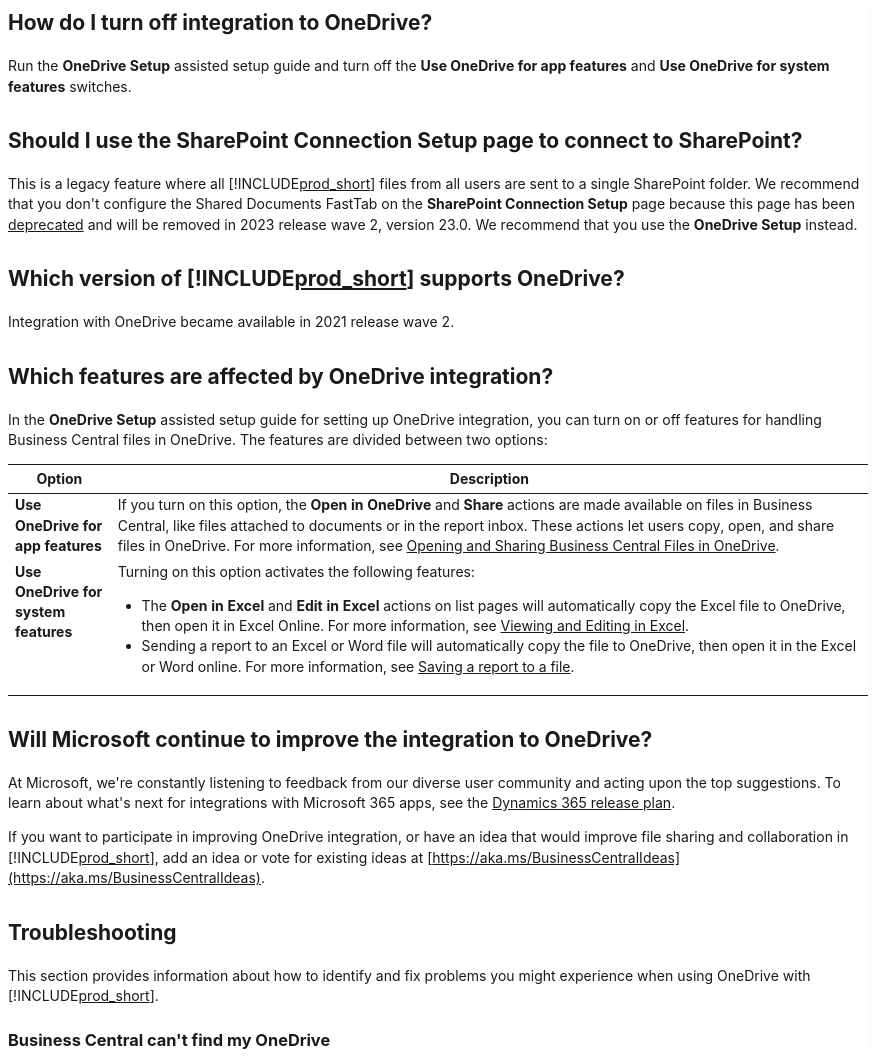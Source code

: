 ## How do I turn off integration to OneDrive?

Run the **OneDrive Setup** assisted setup guide and turn off the **Use OneDrive for app features** and **Use OneDrive for system features** switches. 

## Should I use the SharePoint Connection Setup page to connect to SharePoint?

This is a legacy feature where all [!INCLUDE[prod_short](includes/prod_short.md)] files from all users are sent to a single SharePoint folder. We recommend that you don't configure the Shared Documents FastTab on the **SharePoint Connection Setup** page because this page has been [deprecated](/dynamics365/business-central/dev-itpro/upgrade/deprecated-features-w1#microsoft-sharepoint-connection-setup) and will be removed in 2023 release wave 2, version 23.0.  We recommend that you use the **OneDrive Setup** instead.  

## Which version of [!INCLUDE[prod_short](includes/prod_short.md)] supports OneDrive?

Integration with OneDrive became available in 2021 release wave 2.  

## <a name="features"></a>Which features are affected by OneDrive integration?

In the **OneDrive Setup** assisted setup guide for setting up OneDrive integration, you can turn on or off features for handling Business Central files in OneDrive. The features are divided between two options:

|Option|Description|
|------|----------|
|**Use OneDrive for app features**|If you turn on this option, the **Open in OneDrive** and **Share** actions are made available on files in Business Central, like files attached to documents or in the report inbox. These actions let users copy, open, and share files in OneDrive. For more information, see [Opening and Sharing Business Central Files in OneDrive](across-share-onedrive.md).
|**Use OneDrive for system features**|Turning on this option activates the following features:<ul><li> The **Open in Excel** and **Edit in Excel** actions on list pages will automatically copy the Excel file to OneDrive, then open it in Excel Online. For more information, see [Viewing and Editing in Excel](across-work-with-excel.md).</li><li> Sending a report to an Excel or Word file will automatically copy the file to OneDrive, then open it in the Excel or Word online. For more information, see [Saving a report to a file](ui-work-report.md#saving-a-report-to-a-file).|

## Will Microsoft continue to improve the integration to OneDrive?

At Microsoft, we're constantly listening to feedback from our diverse user community and acting upon the top suggestions. To learn about what's next for integrations with Microsoft 365 apps, see the [Dynamics 365 release plan](/dynamics365-release-plan/2021wave1).  

If you want to participate in improving OneDrive integration, or have an idea that would improve file sharing and collaboration in [!INCLUDE[prod_short](includes/prod_short.md)], add an idea or vote for existing ideas at [https://aka.ms/BusinessCentralIdeas](https://aka.ms/BusinessCentralIdeas).

## Troubleshooting

This section provides information about how to identify and fix problems you might experience when using OneDrive with [!INCLUDE[prod_short](includes/prod_short.md)].  

### Business Central can't find my OneDrive
